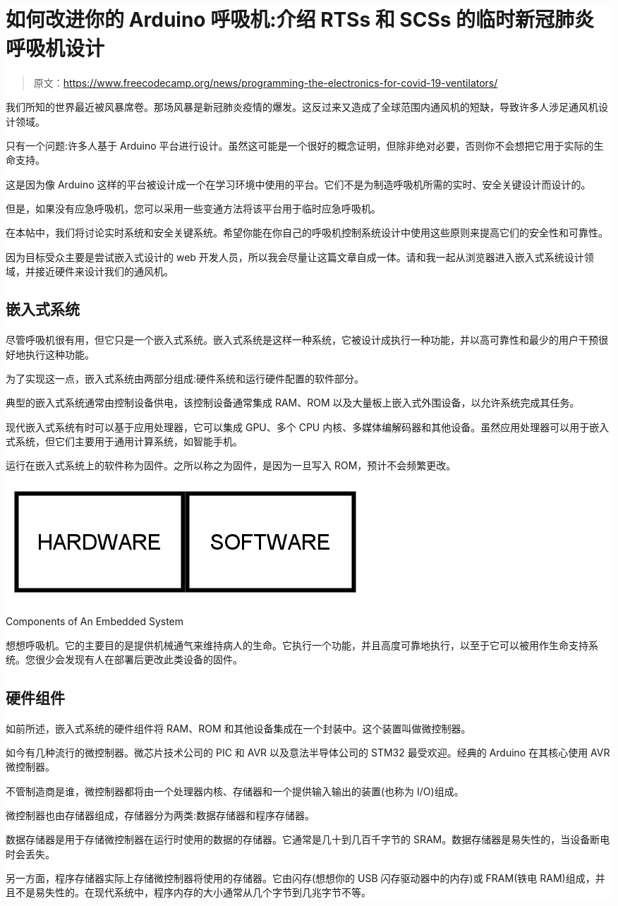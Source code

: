 # 如何改进你的 Arduino 呼吸机:介绍 RTSs 和 SCSs 的临时新冠肺炎呼吸机设计

> 原文：<https://www.freecodecamp.org/news/programming-the-electronics-for-covid-19-ventilators/>

我们所知的世界最近被风暴席卷。那场风暴是新冠肺炎疫情的爆发。这反过来又造成了全球范围内通风机的短缺，导致许多人涉足通风机设计领域。

只有一个问题:许多人基于 Arduino 平台进行设计。虽然这可能是一个很好的概念证明，但除非绝对必要，否则你不会想把它用于实际的生命支持。

这是因为像 Arduino 这样的平台被设计成一个在学习环境中使用的平台。它们不是为制造呼吸机所需的实时、安全关键设计而设计的。

但是，如果没有应急呼吸机，您可以采用一些变通方法将该平台用于临时应急呼吸机。

在本帖中，我们将讨论实时系统和安全关键系统。希望你能在你自己的呼吸机控制系统设计中使用这些原则来提高它们的安全性和可靠性。

因为目标受众主要是尝试嵌入式设计的 web 开发人员，所以我会尽量让这篇文章自成一体。请和我一起从浏览器进入嵌入式系统设计领域，并接近硬件来设计我们的通风机。

## **嵌入式系统**

尽管呼吸机很有用，但它只是一个嵌入式系统。嵌入式系统是这样一种系统，它被设计成执行一种功能，并以高可靠性和最少的用户干预很好地执行这种功能。

为了实现这一点，嵌入式系统由两部分组成:硬件系统和运行硬件配置的软件部分。

典型的嵌入式系统通常由控制设备供电，该控制设备通常集成 RAM、ROM 以及大量板上嵌入式外围设备，以允许系统完成其任务。

现代嵌入式系统有时可以基于应用处理器，它可以集成 GPU、多个 CPU 内核、多媒体编解码器和其他设备。虽然应用处理器可以用于嵌入式系统，但它们主要用于通用计算系统，如智能手机。

运行在嵌入式系统上的软件称为固件。之所以称之为固件，是因为一旦写入 ROM，预计不会频繁更改。

![image](img/eecac15e9c43467ad07e53621365576c.png)

Components of An Embedded System

想想呼吸机。它的主要目的是提供机械通气来维持病人的生命。它执行一个功能，并且高度可靠地执行，以至于它可以被用作生命支持系统。您很少会发现有人在部署后更改此类设备的固件。

## 硬件组件

如前所述，嵌入式系统的硬件组件将 RAM、ROM 和其他设备集成在一个封装中。这个装置叫做微控制器。

如今有几种流行的微控制器。微芯片技术公司的 PIC 和 AVR 以及意法半导体公司的 STM32 最受欢迎。经典的 Arduino 在其核心使用 AVR 微控制器。

不管制造商是谁，微控制器都将由一个处理器内核、存储器和一个提供输入输出的装置(也称为 I/O)组成。

微控制器也由存储器组成，存储器分为两类:数据存储器和程序存储器。

数据存储器是用于存储微控制器在运行时使用的数据的存储器。它通常是几十到几百千字节的 SRAM。数据存储器是易失性的，当设备断电时会丢失。

另一方面，程序存储器实际上存储微控制器将使用的存储器。它由闪存(想想你的 USB 闪存驱动器中的内存)或 FRAM(铁电 RAM)组成，并且不是易失性的。在现代系统中，程序内存的大小通常从几个字节到几兆字节不等。
